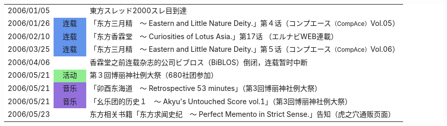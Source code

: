 <table>

<tbody><tr>
<td class="bg-color-info-10" style="">2006/01/05
</td>
<td>
</td>
<td>東方スレッド2000スレ目到達
</td></tr>
<tr>
<td class="bg-color-info-10" style="">2006/01/26
</td>
<td style="width:50px;background:CornflowerBlue" align="center">连载
</td>
<td>「东方三月精　～ Eastern and Little Nature Deity.」第４话（コンプエース<small>（CompAce）</small>Vol.05）
</td></tr>
<tr>
<td class="bg-color-info-10" style="">2006/02/10
</td>
<td style="width:50px;background:CornflowerBlue" align="center">连载
</td>
<td>「东方香霖堂　～ Curiosities of Lotus Asia.」第17话 （エルナビWEB連載）
</td></tr>
<tr>
<td class="bg-color-info-10" style="">2006/03/25
</td>
<td style="width:50px;background:CornflowerBlue" align="center">连载
</td>
<td>「东方三月精　～ Eastern and Little Nature Deity.」第５话（コンプエース<small>（CompAce）</small>Vol.06）
</td></tr>
<tr>
<td class="bg-color-info-10" style="">2006/04/06
</td>
<td>
</td>
<td>香霖堂之前连载杂志的公司ビブロス（BiBLOS）倒闭，连载暂时中断
</td></tr>
<tr>
<td class="bg-color-info-10" style="">2006/05/21
</td>
<td style="width:50px;background:LightGreen" align="center">活动
</td>
<td>第３回博丽神社例大祭（680社团参加）
</td></tr>
<tr>
<td class="bg-color-info-10" style="">2006/05/21
</td>
<td style="width:50px;background:MediumPurple" align="center">音乐
</td>
<td>「卯酉东海道　～ Retrospective 53 minutes」（第3回博丽神社例大祭）
</td></tr>
<tr>
<td class="bg-color-info-10" style="">2006/05/21
</td>
<td style="width:50px;background:MediumPurple" align="center">音乐
</td>
<td>「幺乐团的历史１　～ Akyu's Untouched Score vol.1」（第3回博丽神社例大祭）
</td></tr>
<tr>
<td class="bg-color-info-10" style="">2006/05/23
</td>
<td>
</td>
<td>东方相关书籍「东方求闻史纪　～ Perfect Memento in Strict Sense.」告知（虎之穴通贩页面）